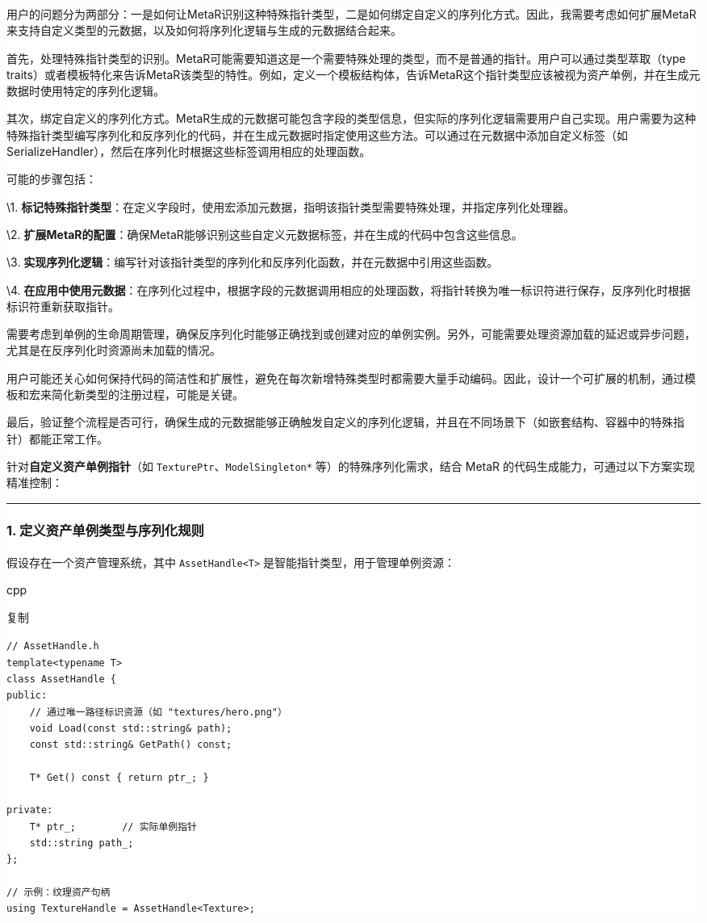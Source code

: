 

用户的问题分为两部分：一是如何让MetaR识别这种特殊指针类型，二是如何绑定自定义的序列化方式。因此，我需要考虑如何扩展MetaR来支持自定义类型的元数据，以及如何将序列化逻辑与生成的元数据结合起来。



首先，处理特殊指针类型的识别。MetaR可能需要知道这是一个需要特殊处理的类型，而不是普通的指针。用户可以通过类型萃取（type traits）或者模板特化来告诉MetaR该类型的特性。例如，定义一个模板结构体，告诉MetaR这个指针类型应该被视为资产单例，并在生成元数据时使用特定的序列化逻辑。



其次，绑定自定义的序列化方式。MetaR生成的元数据可能包含字段的类型信息，但实际的序列化逻辑需要用户自己实现。用户需要为这种特殊指针类型编写序列化和反序列化的代码，并在生成元数据时指定使用这些方法。可以通过在元数据中添加自定义标签（如SerializeHandler），然后在序列化时根据这些标签调用相应的处理函数。



可能的步骤包括：



\1. **标记特殊指针类型**：在定义字段时，使用宏添加元数据，指明该指针类型需要特殊处理，并指定序列化处理器。

\2. **扩展MetaR的配置**：确保MetaR能够识别这些自定义元数据标签，并在生成的代码中包含这些信息。

\3. **实现序列化逻辑**：编写针对该指针类型的序列化和反序列化函数，并在元数据中引用这些函数。

\4. **在应用中使用元数据**：在序列化过程中，根据字段的元数据调用相应的处理函数，将指针转换为唯一标识符进行保存，反序列化时根据标识符重新获取指针。



需要考虑到单例的生命周期管理，确保反序列化时能够正确找到或创建对应的单例实例。另外，可能需要处理资源加载的延迟或异步问题，尤其是在反序列化时资源尚未加载的情况。



用户可能还关心如何保持代码的简洁性和扩展性，避免在每次新增特殊类型时都需要大量手动编码。因此，设计一个可扩展的机制，通过模板和宏来简化新类型的注册过程，可能是关键。



最后，验证整个流程是否可行，确保生成的元数据能够正确触发自定义的序列化逻辑，并且在不同场景下（如嵌套结构、容器中的特殊指针）都能正常工作。

针对**自定义资产单例指针**（如 `TexturePtr`、`ModelSingleton*` 等）的特殊序列化需求，结合 MetaR 的代码生成能力，可通过以下方案实现精准控制：

------

### **1. 定义资产单例类型与序列化规则**

假设存在一个资产管理系统，其中 `AssetHandle<T>` 是智能指针类型，用于管理单例资源：

cpp

复制

```
// AssetHandle.h
template<typename T>
class AssetHandle {
public:
    // 通过唯一路径标识资源（如 "textures/hero.png"）
    void Load(const std::string& path);
    const std::string& GetPath() const;

    T* Get() const { return ptr_; }

private:
    T* ptr_;        // 实际单例指针
    std::string path_;
};

// 示例：纹理资产句柄
using TextureHandle = AssetHandle<Texture>;
```
